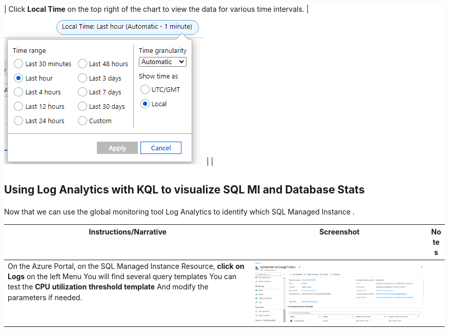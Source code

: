 | Click **Local Time** on the top right of the chart to view the data for various time intervals.                                                                                                                                                                            | ![](../Images/b0766aea6531c7cbf9d482aee37d4c84.png) |                                                                                                                                                                             |

## 

## Using Log Analytics with KQL to visualize SQL MI and Database Stats

Now that we can use the global monitoring tool Log Analytics to identify which SQL Managed Instance .

| **Instructions/Narrative**                                                                                                                                                                                                                       | **Screenshot**                                                                                                                                                                                                                                                                                                                                                                                                                                                                                                                                                                                                                                                                                                              | **Notes**                                                                                                                                                                     |
|--------------------------------------------------------------------------------------------------------------------------------------------------------------------------------------------------------------------------------------------------|-----------------------------------------------------------------------------------------------------------------------------------------------------------------------------------------------------------------------------------------------------------------------------------------------------------------------------------------------------------------------------------------------------------------------------------------------------------------------------------------------------------------------------------------------------------------------------------------------------------------------------------------------------------------------------------------------------------------------------|-------------------------------------------------------------------------------------------------------------------------------------------------------------------------------|
| On the Azure Portal, on the SQL Managed Instance Resource, **click on Logs** on the left Menu             You will find several query templates You can test the **CPU utilization threshold template** And modify the parameters if needed.     | ![](../Images/7ac7f4ea0bf678241cccc8d2bc0e348f.png)                                                                                                                                                                                                                                                                                                                                                                                                                                                                                                                                                                                                                                                                             |                                                                                                                                                                               |